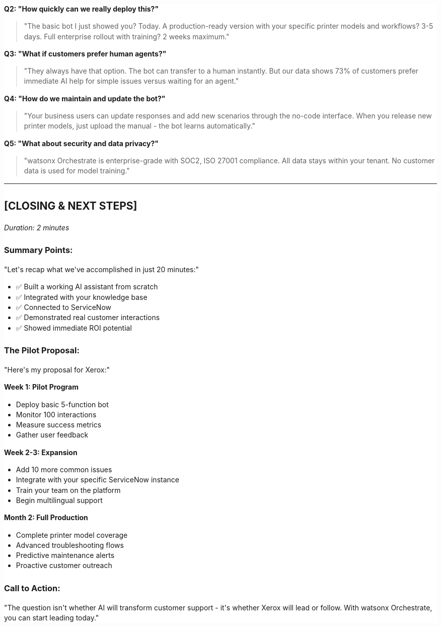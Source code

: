 **Q2: "How quickly can we really deploy this?"**
> "The basic bot I just showed you? Today. A production-ready version with your specific printer models and workflows? 3-5 days. Full enterprise rollout with training? 2 weeks maximum."

**Q3: "What if customers prefer human agents?"**
> "They always have that option. The bot can transfer to a human instantly. But our data shows 73% of customers prefer immediate AI help for simple issues versus waiting for an agent."

**Q4: "How do we maintain and update the bot?"**
> "Your business users can update responses and add new scenarios through the no-code interface. When you release new printer models, just upload the manual - the bot learns automatically."

**Q5: "What about security and data privacy?"**
> "watsonx Orchestrate is enterprise-grade with SOC2, ISO 27001 compliance. All data stays within your tenant. No customer data is used for model training."

---

## **[CLOSING & NEXT STEPS]**
*Duration: 2 minutes*

### **Summary Points:**
"Let's recap what we've accomplished in just 20 minutes:"
- ✅ Built a working AI assistant from scratch
- ✅ Integrated with your knowledge base
- ✅ Connected to ServiceNow
- ✅ Demonstrated real customer interactions
- ✅ Showed immediate ROI potential

### **The Pilot Proposal:**
"Here's my proposal for Xerox:"

**Week 1: Pilot Program**
- Deploy basic 5-function bot
- Monitor 100 interactions
- Measure success metrics
- Gather user feedback

**Week 2-3: Expansion**
- Add 10 more common issues
- Integrate with your specific ServiceNow instance
- Train your team on the platform
- Begin multilingual support

**Month 2: Full Production**
- Complete printer model coverage
- Advanced troubleshooting flows
- Predictive maintenance alerts
- Proactive customer outreach

### **Call to Action:**
"The question isn't whether AI will transform customer support - it's whether Xerox will lead or follow. With watsonx Orchestrate, you can start leading today."
